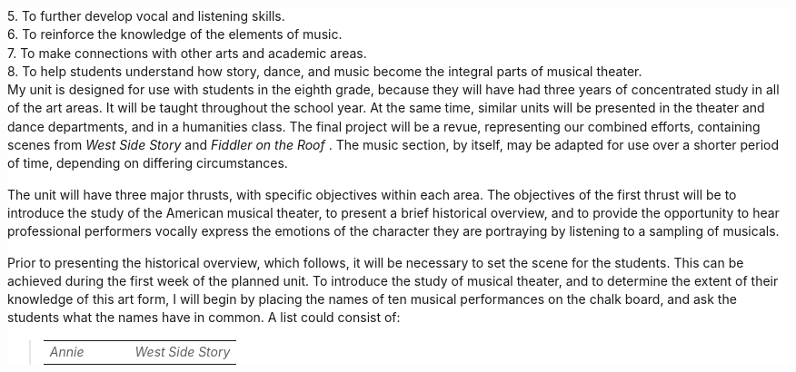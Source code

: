 <dt>
5. To further develop vocal and listening skills.
<dt>
6. To reinforce the knowledge of the elements of music.
<dt>
7. To make connections with other arts and academic areas.
<dt>
8. To help students understand how story, dance, and music become the integral parts of musical theater.
</dt>
</dt>
</dt>
</dt>
</dt>
</dt>
</dt>
</dt>
</dl>
</blockquote>
My unit is designed for use with students in the eighth grade, because they will have had three years of concentrated study in all of the art areas. It will be taught throughout the school year. At the same time, similar units will be presented in the theater and dance departments, and in a humanities class. The final project will be a revue, representing our combined efforts, containing scenes from
<i>
West Side Story
</i>
and
<i>
Fiddler on the Roof
</i>
. The music section, by itself, may be adapted for use over a shorter period of time, depending on differing circumstances.
<p>
The unit will have three major thrusts, with specific objectives within each area. The objectives of the first thrust will be to introduce the study of the American musical theater, to present a brief historical overview, and to provide the opportunity to hear professional performers vocally express the emotions of the character they are portraying by listening to a sampling of musicals.
</p>
<p>
Prior to presenting the historical overview, which follows, it will be necessary to set the scene for the students. This can be achieved during the first week of the planned unit. To introduce the study of musical theater, and to determine the extent of their knowledge of this art form, I will begin by placing the names of ten musical performances on the chalk board, and ask the students what the names have in common. A list could consist of:
</p>
<blockquote>
<dl>
<table border="0">
<tr>
<td>
<i>
Annie
</i>
</td>
<td>
</td>
<td>
</td>
<td>
</td>
<td>
<i>
West Side Story